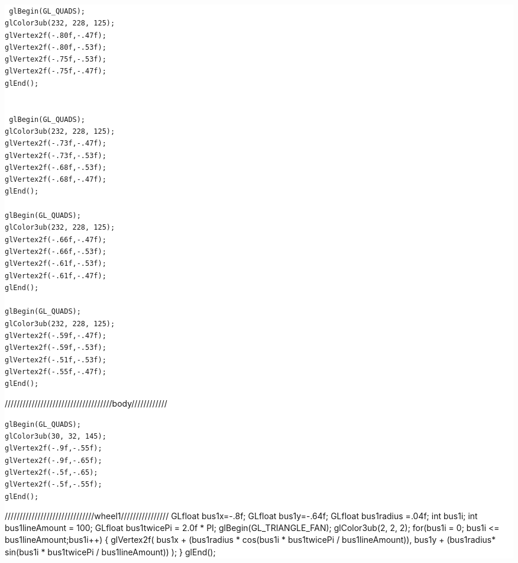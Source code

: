      glBegin(GL_QUADS);
	glColor3ub(232, 228, 125);
	glVertex2f(-.80f,-.47f);
	glVertex2f(-.80f,-.53f);
	glVertex2f(-.75f,-.53f);
	glVertex2f(-.75f,-.47f);
	glEnd();


     glBegin(GL_QUADS);
	glColor3ub(232, 228, 125);
	glVertex2f(-.73f,-.47f);
	glVertex2f(-.73f,-.53f);
	glVertex2f(-.68f,-.53f);
	glVertex2f(-.68f,-.47f);
	glEnd();

	glBegin(GL_QUADS);
	glColor3ub(232, 228, 125);
	glVertex2f(-.66f,-.47f);
	glVertex2f(-.66f,-.53f);
	glVertex2f(-.61f,-.53f);
	glVertex2f(-.61f,-.47f);
	glEnd();

	glBegin(GL_QUADS);
	glColor3ub(232, 228, 125);
	glVertex2f(-.59f,-.47f);
	glVertex2f(-.59f,-.53f);
	glVertex2f(-.51f,-.53f);
	glVertex2f(-.55f,-.47f);
	glEnd();


////////////////////////////////////body////////////

    glBegin(GL_QUADS);
	glColor3ub(30, 32, 145);
	glVertex2f(-.9f,-.55f);
	glVertex2f(-.9f,-.65f);
	glVertex2f(-.5f,-.65);
	glVertex2f(-.5f,-.55f);
	glEnd();

//////////////////////////////wheel1////////////////
 GLfloat bus1x=-.8f; GLfloat bus1y=-.64f; GLfloat bus1radius =.04f;
	int bus1i;
	int bus1lineAmount = 100;
	GLfloat bus1twicePi = 2.0f * PI;
	glBegin(GL_TRIANGLE_FAN);
	glColor3ub(2, 2, 2);
		for(bus1i = 0; bus1i <= bus1lineAmount;bus1i++) {
			glVertex2f(
			    bus1x + (bus1radius * cos(bus1i *  bus1twicePi / bus1lineAmount)),
			    bus1y + (bus1radius* sin(bus1i * bus1twicePi / bus1lineAmount))
			);
		}
	glEnd();
